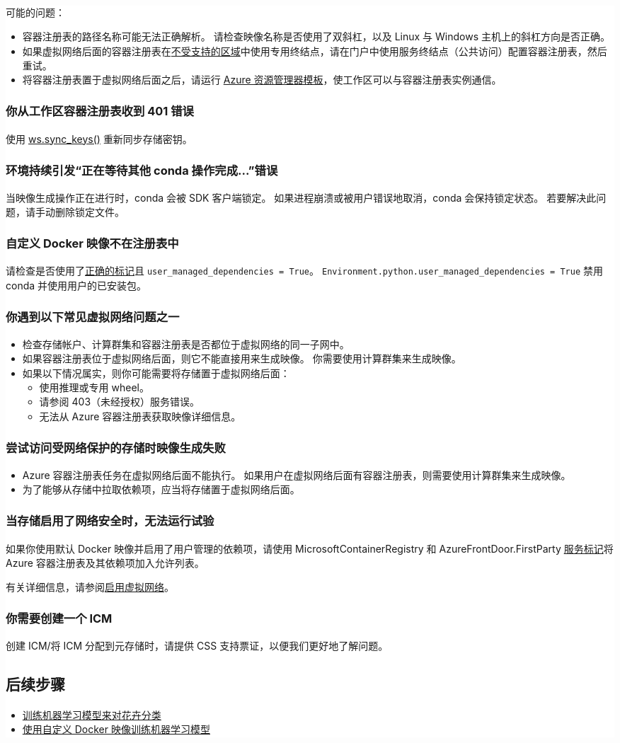 可能的问题：
- 容器注册表的路径名称可能无法正确解析。 请检查映像名称是否使用了双斜杠，以及 Linux 与 Windows 主机上的斜杠方向是否正确。
- 如果虚拟网络后面的容器注册表在[不受支持的区域](../private-link/private-link-overview.md#availability)中使用专用终结点，请在门户中使用服务终结点（公共访问）配置容器注册表，然后重试。
- 将容器注册表置于虚拟网络后面之后，请运行 [Azure 资源管理器模板](./how-to-network-security-overview.md)，使工作区可以与容器注册表实例通信。

### <a name="you-get-a-401-error-from-a-workspace-container-registry"></a>你从工作区容器注册表收到 401 错误

使用 [ws.sync_keys()](/python/api/azureml-core/azureml.core.workspace.workspace?view=azure-ml-py#sync-keys--) 重新同步存储密钥。

### <a name="the-environment-keeps-throwing-a-waiting-for-other-conda-operations-to-finish-error"></a>环境持续引发“正在等待其他 conda 操作完成...”错误

当映像生成操作正在进行时，conda 会被 SDK 客户端锁定。 如果进程崩溃或被用户错误地取消，conda 会保持锁定状态。 若要解决此问题，请手动删除锁定文件。 

### <a name="your-custom-docker-image-isnt-in-the-registry"></a>自定义 Docker 映像不在注册表中

请检查是否使用了[正确的标记](./how-to-use-environments.md#create-an-environment)且 `user_managed_dependencies = True`。 `Environment.python.user_managed_dependencies = True` 禁用 conda 并使用用户的已安装包。

### <a name="you-get-one-of-the-following-common-virtual-network-issues"></a>你遇到以下常见虚拟网络问题之一

- 检查存储帐户、计算群集和容器注册表是否都位于虚拟网络的同一子网中。
- 如果容器注册表位于虚拟网络后面，则它不能直接用来生成映像。 你需要使用计算群集来生成映像。
- 如果以下情况属实，则你可能需要将存储置于虚拟网络后面：
    - 使用推理或专用 wheel。
    - 请参阅 403（未经授权）服务错误。
    - 无法从 Azure 容器注册表获取映像详细信息。

### <a name="the-image-build-fails-when-youre-trying-to-access-network-protected-storage"></a>尝试访问受网络保护的存储时映像生成失败

- Azure 容器注册表任务在虚拟网络后面不能执行。 如果用户在虚拟网络后面有容器注册表，则需要使用计算群集来生成映像。
- 为了能够从存储中拉取依赖项，应当将存储置于虚拟网络后面。

### <a name="you-cant-run-experiments-when-storage-has-network-security-enabled"></a>当存储启用了网络安全时，无法运行试验

如果你使用默认 Docker 映像并启用了用户管理的依赖项，请使用 MicrosoftContainerRegistry 和 AzureFrontDoor.FirstParty [服务标记](./how-to-network-security-overview.md)将 Azure 容器注册表及其依赖项加入允许列表。

 有关详细信息，请参阅[启用虚拟网络](./how-to-network-security-overview.md)。

### <a name="you-need-to-create-an-icm"></a>你需要创建一个 ICM

创建 ICM/将 ICM 分配到元存储时，请提供 CSS 支持票证，以便我们更好地了解问题。

## <a name="next-steps"></a>后续步骤

- [训练机器学习模型来对花卉分类](how-to-train-scikit-learn.md)
- [使用自定义 Docker 映像训练机器学习模型](how-to-train-with-custom-image.md)
